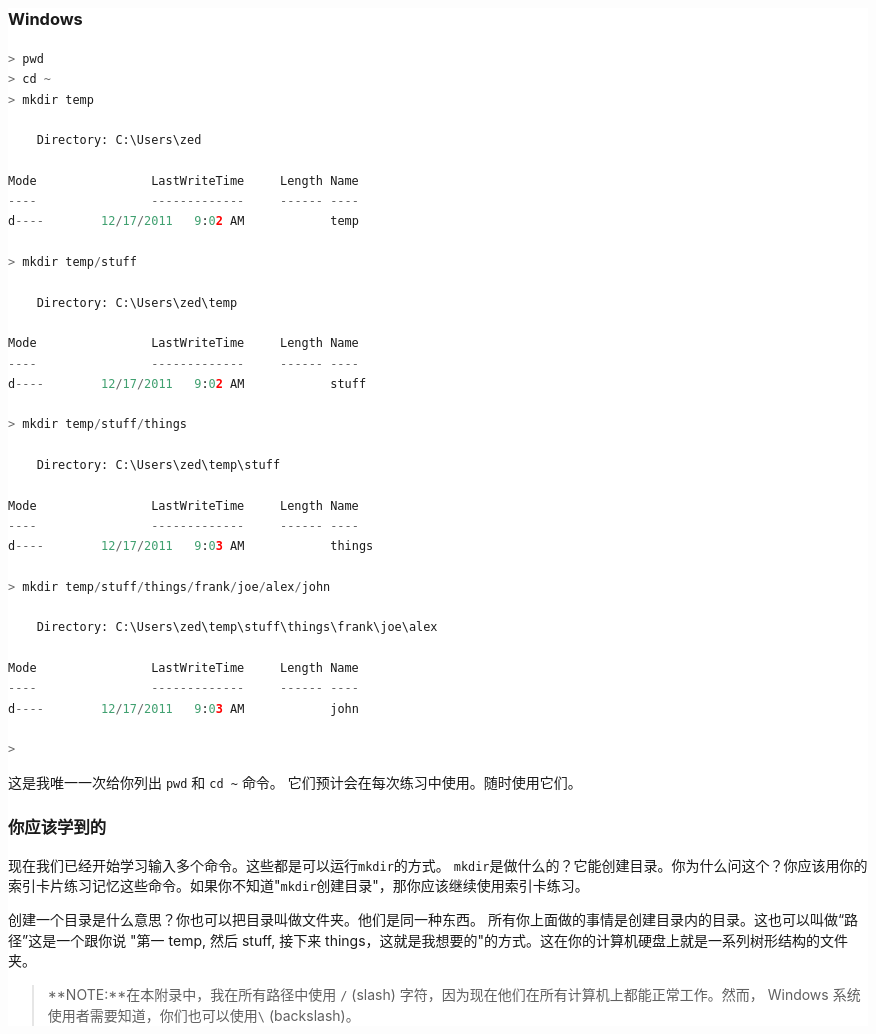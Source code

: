 ### Windows

```py
> pwd
> cd ~
> mkdir temp

    Directory: C:\Users\zed

Mode                LastWriteTime     Length Name
----                -------------     ------ ----
d----        12/17/2011   9:02 AM            temp

> mkdir temp/stuff

    Directory: C:\Users\zed\temp

Mode                LastWriteTime     Length Name
----                -------------     ------ ----
d----        12/17/2011   9:02 AM            stuff

> mkdir temp/stuff/things

    Directory: C:\Users\zed\temp\stuff

Mode                LastWriteTime     Length Name
----                -------------     ------ ----
d----        12/17/2011   9:03 AM            things

> mkdir temp/stuff/things/frank/joe/alex/john

    Directory: C:\Users\zed\temp\stuff\things\frank\joe\alex

Mode                LastWriteTime     Length Name
----                -------------     ------ ----
d----        12/17/2011   9:03 AM            john

> 
```

这是我唯一一次给你列出 `pwd` 和 `cd ~` 命令。 它们预计会在每次练习中使用。随时使用它们。

### 你应该学到的

现在我们已经开始学习输入多个命令。这些都是可以运行`mkdir`的方式。 `mkdir`是做什么的？它能创建目录。你为什么问这个？你应该用你的索引卡片练习记忆这些命令。如果你不知道"`mkdir`创建目录"，那你应该继续使用索引卡练习。

创建一个目录是什么意思？你也可以把目录叫做文件夹。他们是同一种东西。 所有你上面做的事情是创建目录内的目录。这也可以叫做“路径”这是一个跟你说 "第一 temp, 然后 stuff, 接下来 things，这就是我想要的"的方式。这在你的计算机硬盘上就是一系列树形结构的文件夹。

> **NOTE:**在本附录中，我在所有路径中使用 `/` (slash) 字符，因为现在他们在所有计算机上都能正常工作。然而， Windows 系统使用者需要知道，你们也可以使用`\` (backslash)。
